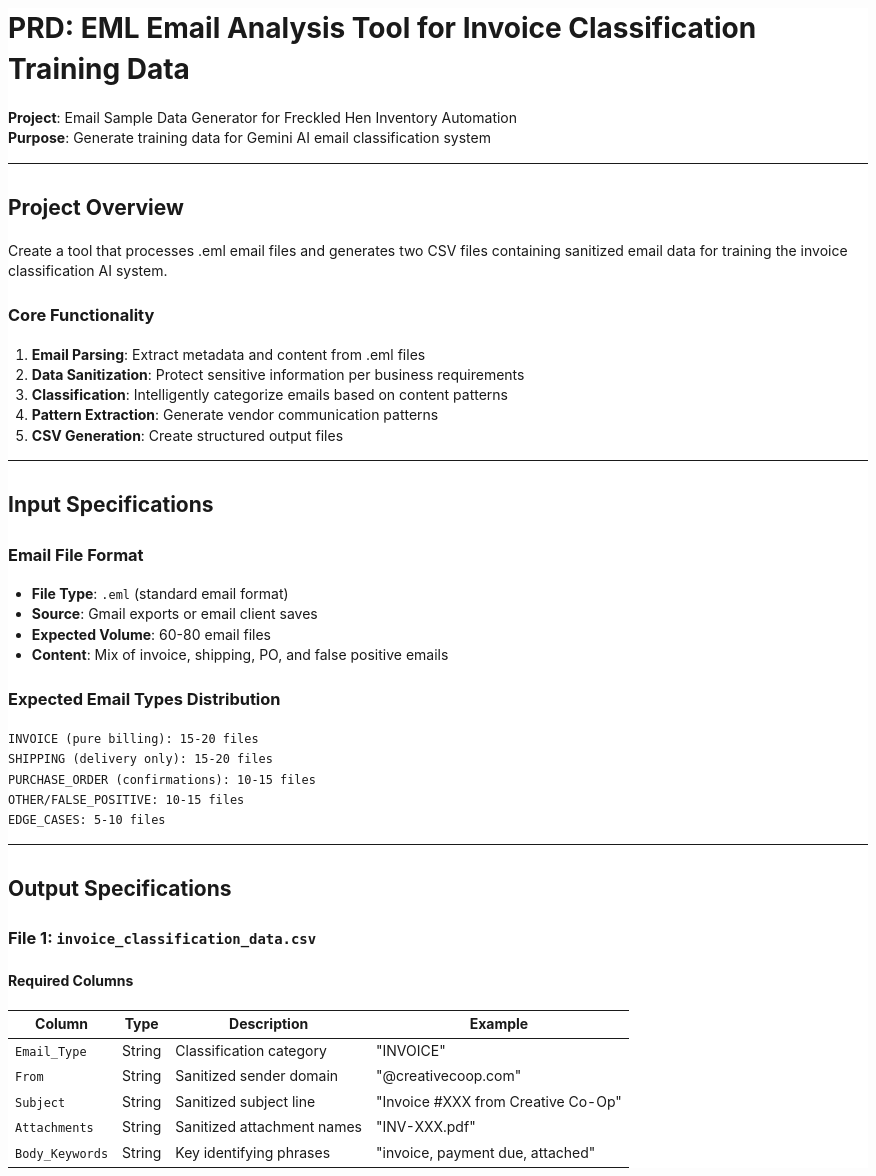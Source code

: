 # PRD: EML Email Analysis Tool for Invoice Classification Training Data

**Project**: Email Sample Data Generator for Freckled Hen Inventory Automation  
**Purpose**: Generate training data for Gemini AI email classification system  

---

## **Project Overview**

Create a tool that processes .eml email files and generates two CSV files containing sanitized email data for training the invoice classification AI system.

### **Core Functionality**
1. **Email Parsing**: Extract metadata and content from .eml files
2. **Data Sanitization**: Protect sensitive information per business requirements  
3. **Classification**: Intelligently categorize emails based on content patterns
4. **Pattern Extraction**: Generate vendor communication patterns
5. **CSV Generation**: Create structured output files

---

## **Input Specifications**

### **Email File Format**
- **File Type**: `.eml` (standard email format)
- **Source**: Gmail exports or email client saves
- **Expected Volume**: 60-80 email files
- **Content**: Mix of invoice, shipping, PO, and false positive emails

### **Expected Email Types Distribution**
```
INVOICE (pure billing): 15-20 files
SHIPPING (delivery only): 15-20 files  
PURCHASE_ORDER (confirmations): 10-15 files
OTHER/FALSE_POSITIVE: 10-15 files
EDGE_CASES: 5-10 files
```

---

## **Output Specifications**

### **File 1: `invoice_classification_data.csv`**

#### **Required Columns**
| Column | Type | Description | Example |
|--------|------|-------------|---------|
| `Email_Type` | String | Classification category | "INVOICE" |
| `From` | String | Sanitized sender domain | "@creativecoop.com" |
| `Subject` | String | Sanitized subject line | "Invoice #XXX from Creative Co-Op" |
| `Attachments` | String | Sanitized attachment names | "INV-XXX.pdf" |
| `Body_Keywords` | String | Key identifying phrases | "invoice, payment due, attached" |
